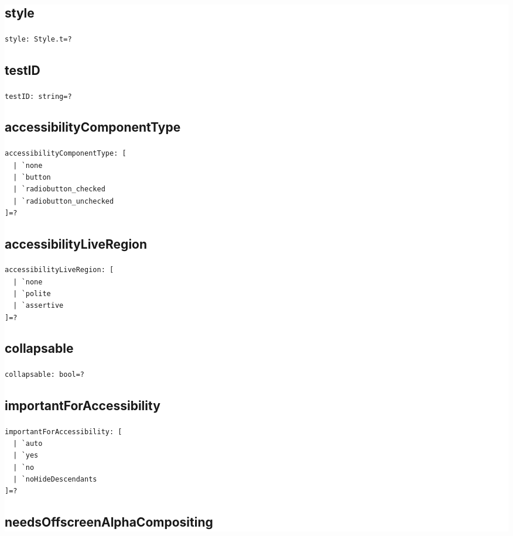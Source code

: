 ## style

```reason
style: Style.t=?
```

## testID

```reason
testID: string=?
```

## accessibilityComponentType

```reason
accessibilityComponentType: [
  | `none
  | `button
  | `radiobutton_checked
  | `radiobutton_unchecked
]=?
```

## accessibilityLiveRegion

```reason
accessibilityLiveRegion: [
  | `none
  | `polite
  | `assertive
]=?
```

## collapsable

```reason
collapsable: bool=?
```

## importantForAccessibility

```reason
importantForAccessibility: [
  | `auto
  | `yes
  | `no
  | `noHideDescendants
]=?
```

## needsOffscreenAlphaCompositing
